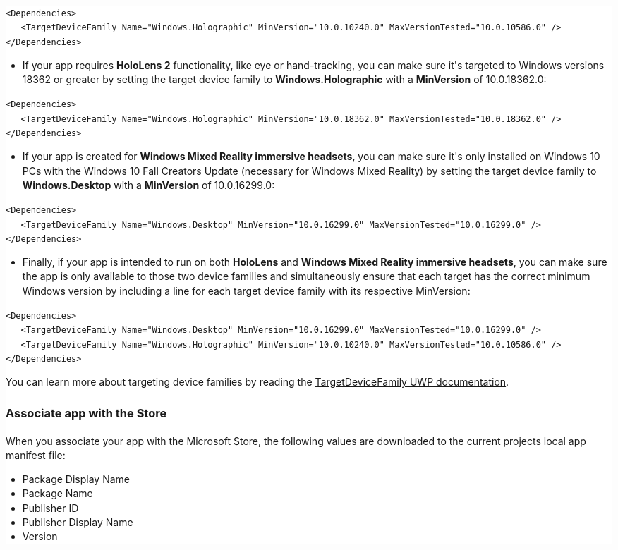 ```
<Dependencies>
   <TargetDeviceFamily Name="Windows.Holographic" MinVersion="10.0.10240.0" MaxVersionTested="10.0.10586.0" />
</Dependencies>
```

* If your app requires **HoloLens 2** functionality, like eye or hand-tracking, you can make sure it's targeted to Windows versions 18362 or greater by setting the target device family to **Windows.Holographic** with a **MinVersion** of 10.0.18362.0:

```
<Dependencies>
   <TargetDeviceFamily Name="Windows.Holographic" MinVersion="10.0.18362.0" MaxVersionTested="10.0.18362.0" />
</Dependencies>
```

* If your app is created for **Windows Mixed Reality immersive headsets**, you can make sure it's only installed on Windows 10 PCs with the Windows 10 Fall Creators Update (necessary for Windows Mixed Reality) by setting the target device family to **Windows.Desktop** with a **MinVersion** of 10.0.16299.0:

```
<Dependencies>
   <TargetDeviceFamily Name="Windows.Desktop" MinVersion="10.0.16299.0" MaxVersionTested="10.0.16299.0" />
</Dependencies>
```

* Finally, if your app is intended to run on both **HoloLens** and **Windows Mixed Reality immersive headsets**, you can make sure the app is only available to those two device families and simultaneously ensure that each target has the correct minimum Windows version by including a line for each target device family with its respective MinVersion:

```
<Dependencies>
   <TargetDeviceFamily Name="Windows.Desktop" MinVersion="10.0.16299.0" MaxVersionTested="10.0.16299.0" />
   <TargetDeviceFamily Name="Windows.Holographic" MinVersion="10.0.10240.0" MaxVersionTested="10.0.10586.0" />
</Dependencies>
```

You can learn more about targeting device families by reading the [TargetDeviceFamily UWP documentation](https://docs.microsoft.com/uwp/schemas/appxpackage/uapmanifestschema/element-targetdevicefamily).

### Associate app with the Store

When you associate your app with the Microsoft Store, the following values are downloaded to the current projects local app manifest file:

* Package Display Name
* Package Name
* Publisher ID
* Publisher Display Name
* Version

